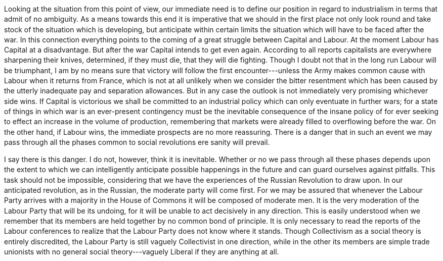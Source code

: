 Looking at the situation from this point of view, our
immediate need is to define our position in regard to
industrialism in terms that admit of no ambiguity. As a
means towards this end it is imperative that we should in
the first place not only look round and take stock of the
situation which is developing, but anticipate within certain
limits the situation which will have to be faced after the
war. In this connection everything points to the coming of a
great struggle between Capital and Labour. At the moment
Labour has Capital at a disadvantage. But after the war
Capital intends to get even again. According to all reports
capitalists are everywhere sharpening their knives,
determined, if they must die, that they will die fighting.
Though I doubt not that in the long run Labour will be
triumphant, I am by no means sure that victory will follow
the first encounter---unless the Army makes common cause
with Labour when it returns from France, which is not at all
unlikely when we consider the bitter resentment which has
been caused by the utterly inadequate pay and separation
allowances. But in any case the outlook is not immediately
very promising whichever side wins. If Capital is victorious
we shall be committed to an industrial policy which can only
eventuate in further wars; for a state of things in which
war is an ever-present contingency must be the inevitable
consequence of the insane policy of for ever seeking to
effect an increase in the volume of production, remembering
that markets were already filled to overflowing before the
war. On the other hand, if Labour wins, the immediate
prospects are no more reassuring. There is a danger that in
such an event we may pass through all the phases common to
social revolutions ere sanity will prevail.

I say there is this danger. I do not, however, think it is
inevitable. Whether or no we pass through all these phases
depends upon the extent to which we can intelligently
anticipate possible happenings in the future and can guard
ourselves against pitfalls. This task should not be
impossible, considering that we have the experiences of the
Russian Revolution to draw upon. In our anticipated
revolution, as in the Russian, the moderate party will come
first. For we may be assured that whenever the Labour Party
arrives with a majority in the House of Commons it will be
composed of moderate men. It is the very moderation of the
Labour Party that will be its undoing, for it will be unable
to act decisively in any direction. This is easily
understood when we remember that its members are held
together by no common bond of principle. It is only
necessary to read the reports of the Labour conferences to
realize that the Labour Party does not know where it stands.
Though Collectivism as a social theory is entirely
discredited, the Labour Party is still vaguely Collectivist
in one direction, while in the other its members are simple
trade unionists with no general social theory---vaguely
Liberal if they are anything at all.
